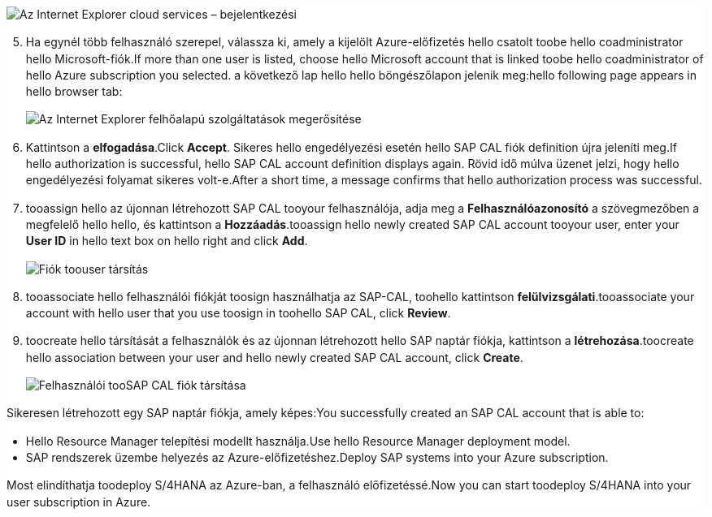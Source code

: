    ![Az Internet Explorer cloud services – bejelentkezési](./media/cal-s4h/s4h-pic4c.png)

5. <span data-ttu-id="60a6a-146">Ha egynél több felhasználó szerepel, válassza ki, amely a kijelölt Azure-előfizetés hello csatolt toobe hello coadministrator hello Microsoft-fiók.</span><span class="sxs-lookup"><span data-stu-id="60a6a-146">If more than one user is listed, choose hello Microsoft account that is linked toobe hello coadministrator of hello Azure subscription you selected.</span></span> <span data-ttu-id="60a6a-147">a következő lap hello hello böngészőlapon jelenik meg:</span><span class="sxs-lookup"><span data-stu-id="60a6a-147">hello following page appears in hello browser tab:</span></span>

   ![Az Internet Explorer felhőalapú szolgáltatások megerősítése](./media/cal-s4h/s4h-pic5a.png)

6. <span data-ttu-id="60a6a-149">Kattintson a **elfogadása**.</span><span class="sxs-lookup"><span data-stu-id="60a6a-149">Click **Accept**.</span></span> <span data-ttu-id="60a6a-150">Sikeres hello engedélyezési esetén hello SAP CAL fiók definition újra jeleníti meg.</span><span class="sxs-lookup"><span data-stu-id="60a6a-150">If hello authorization is successful, hello SAP CAL account definition displays again.</span></span> <span data-ttu-id="60a6a-151">Rövid idő múlva üzenet jelzi, hogy hello engedélyezési folyamat sikeres volt-e.</span><span class="sxs-lookup"><span data-stu-id="60a6a-151">After a short time, a message confirms that hello authorization process was successful.</span></span>

7. <span data-ttu-id="60a6a-152">tooassign hello az újonnan létrehozott SAP CAL tooyour felhasználója, adja meg a **Felhasználóazonosító** a szövegmezőben a megfelelő hello hello, és kattintson a **Hozzáadás**.</span><span class="sxs-lookup"><span data-stu-id="60a6a-152">tooassign hello newly created SAP CAL account tooyour user, enter your **User ID** in hello text box on hello right and click **Add**.</span></span>

   ![Fiók toouser társítás](./media/cal-s4h/s4h-pic8a.png)

8. <span data-ttu-id="60a6a-154">tooassociate hello felhasználói fiókját toosign használhatja az SAP-CAL, toohello kattintson **felülvizsgálati**.</span><span class="sxs-lookup"><span data-stu-id="60a6a-154">tooassociate your account with hello user that you use toosign in toohello SAP CAL, click **Review**.</span></span> 
 
9. <span data-ttu-id="60a6a-155">toocreate hello társítását a felhasználók és az újonnan létrehozott hello SAP naptár fiókja, kattintson a **létrehozása**.</span><span class="sxs-lookup"><span data-stu-id="60a6a-155">toocreate hello association between your user and hello newly created SAP CAL account, click **Create**.</span></span>

   ![Felhasználói tooSAP CAL fiók társítása](./media/cal-s4h/s4h-pic9b.png)

<span data-ttu-id="60a6a-157">Sikeresen létrehozott egy SAP naptár fiókja, amely képes:</span><span class="sxs-lookup"><span data-stu-id="60a6a-157">You successfully created an SAP CAL account that is able to:</span></span>

- <span data-ttu-id="60a6a-158">Hello Resource Manager telepítési modellt használja.</span><span class="sxs-lookup"><span data-stu-id="60a6a-158">Use hello Resource Manager deployment model.</span></span>
- <span data-ttu-id="60a6a-159">SAP rendszerek üzembe helyezés az Azure-előfizetéshez.</span><span class="sxs-lookup"><span data-stu-id="60a6a-159">Deploy SAP systems into your Azure subscription.</span></span>

<span data-ttu-id="60a6a-160">Most elindíthatja toodeploy S/4HANA az Azure-ban, a felhasználó előfizetéssé.</span><span class="sxs-lookup"><span data-stu-id="60a6a-160">Now you can start toodeploy S/4HANA into your user subscription in Azure.</span></span>
